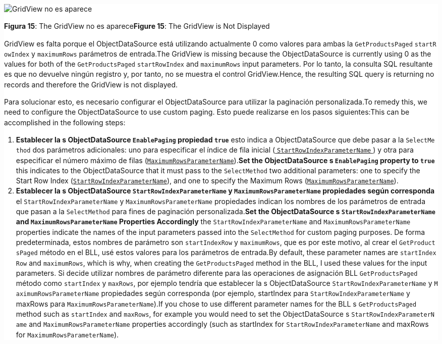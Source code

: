 
![GridView no es aparece](efficiently-paging-through-large-amounts-of-data-vb/_static/image17.png)

<span data-ttu-id="88703-280">**Figura 15**: The GridView no es aparece</span><span class="sxs-lookup"><span data-stu-id="88703-280">**Figure 15**: The GridView is Not Displayed</span></span>


<span data-ttu-id="88703-281">GridView es falta porque el ObjectDataSource está utilizando actualmente 0 como valores para ambas la `GetProductsPaged` `startRowIndex` y `maximumRows` parámetros de entrada.</span><span class="sxs-lookup"><span data-stu-id="88703-281">The GridView is missing because the ObjectDataSource is currently using 0 as the values for both of the `GetProductsPaged` `startRowIndex` and `maximumRows` input parameters.</span></span> <span data-ttu-id="88703-282">Por lo tanto, la consulta SQL resultante es que no devuelve ningún registro y, por tanto, no se muestra el control GridView.</span><span class="sxs-lookup"><span data-stu-id="88703-282">Hence, the resulting SQL query is returning no records and therefore the GridView is not displayed.</span></span>

<span data-ttu-id="88703-283">Para solucionar esto, es necesario configurar el ObjectDataSource para utilizar la paginación personalizada.</span><span class="sxs-lookup"><span data-stu-id="88703-283">To remedy this, we need to configure the ObjectDataSource to use custom paging.</span></span> <span data-ttu-id="88703-284">Esto puede realizarse en los pasos siguientes:</span><span class="sxs-lookup"><span data-stu-id="88703-284">This can be accomplished in the following steps:</span></span>

1. <span data-ttu-id="88703-285">**Establecer la s ObjectDataSource `EnablePaging` propiedad `true`**  esto indica a ObjectDataSource que debe pasar a la `SelectMethod` dos parámetros adicionales: uno para especificar el índice de fila inicial ([ `StartRowIndexParameterName` ](https://msdn.microsoft.com/library/system.web.ui.webcontrols.objectdatasource.startrowindexparametername.aspx)) y otra para especificar el número máximo de filas ([`MaximumRowsParameterName`](https://msdn.microsoft.com/library/system.web.ui.webcontrols.objectdatasource.maximumrowsparametername.aspx)).</span><span class="sxs-lookup"><span data-stu-id="88703-285">**Set the ObjectDataSource s `EnablePaging` property to `true`** this indicates to the ObjectDataSource that it must pass to the `SelectMethod` two additional parameters: one to specify the Start Row Index ([`StartRowIndexParameterName`](https://msdn.microsoft.com/library/system.web.ui.webcontrols.objectdatasource.startrowindexparametername.aspx)), and one to specify the Maximum Rows ([`MaximumRowsParameterName`](https://msdn.microsoft.com/library/system.web.ui.webcontrols.objectdatasource.maximumrowsparametername.aspx)).</span></span>
2. <span data-ttu-id="88703-286">**Establecer la s ObjectDataSource `StartRowIndexParameterName` y `MaximumRowsParameterName` propiedades según corresponda** el `StartRowIndexParameterName` y `MaximumRowsParameterName` propiedades indican los nombres de los parámetros de entrada que pasan a la `SelectMethod` para fines de paginación personalizada.</span><span class="sxs-lookup"><span data-stu-id="88703-286">**Set the ObjectDataSource s `StartRowIndexParameterName` and `MaximumRowsParameterName` Properties Accordingly** the `StartRowIndexParameterName` and `MaximumRowsParameterName` properties indicate the names of the input parameters passed into the `SelectMethod` for custom paging purposes.</span></span> <span data-ttu-id="88703-287">De forma predeterminada, estos nombres de parámetro son `startIndexRow` y `maximumRows`, que es por este motivo, al crear el `GetProductsPaged` método en el BLL, usé estos valores para los parámetros de entrada.</span><span class="sxs-lookup"><span data-stu-id="88703-287">By default, these parameter names are `startIndexRow` and `maximumRows`, which is why, when creating the `GetProductsPaged` method in the BLL, I used these values for the input parameters.</span></span> <span data-ttu-id="88703-288">Si decide utilizar nombres de parámetro diferente para las operaciones de asignación BLL `GetProductsPaged` método como `startIndex` y `maxRows`, por ejemplo tendría que establecer la s ObjectDataSource `StartRowIndexParameterName` y `MaximumRowsParameterName` propiedades según corresponda (por ejemplo, startIndex para `StartRowIndexParameterName` y maxRows para `MaximumRowsParameterName`).</span><span class="sxs-lookup"><span data-stu-id="88703-288">If you chose to use different parameter names for the BLL s `GetProductsPaged` method such as `startIndex` and `maxRows`, for example you would need to set the ObjectDataSource s `StartRowIndexParameterName` and `MaximumRowsParameterName` properties accordingly (such as startIndex for `StartRowIndexParameterName` and maxRows for `MaximumRowsParameterName`).</span></span>